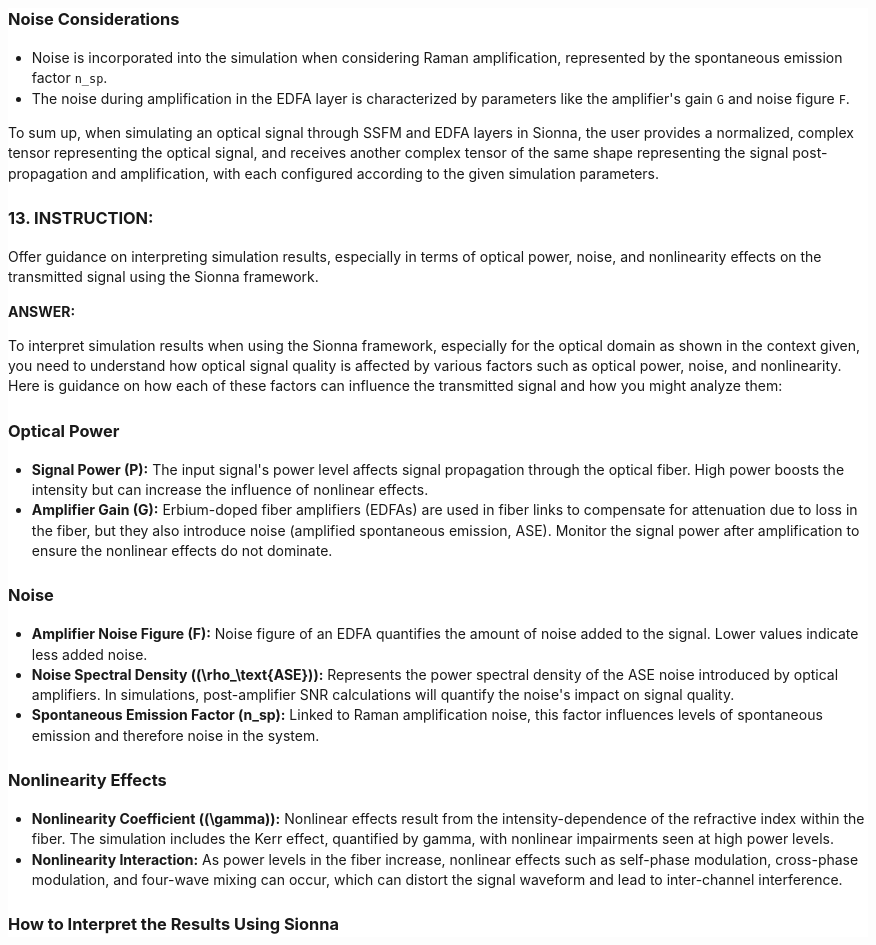### Noise Considerations

- Noise is incorporated into the simulation when considering Raman amplification, represented by the spontaneous emission factor `n_sp`.
- The noise during amplification in the EDFA layer is characterized by parameters like the amplifier's gain `G` and noise figure `F`.

To sum up, when simulating an optical signal through SSFM and EDFA layers in Sionna, the user provides a normalized, complex tensor representing the optical signal, and receives another complex tensor of the same shape representing the signal post-propagation and amplification, with each configured according to the given simulation parameters.

### 13. INSTRUCTION:
Offer guidance on interpreting simulation results, especially in terms of optical power, noise, and nonlinearity effects on the transmitted signal using the Sionna framework.

**ANSWER:**

To interpret simulation results when using the Sionna framework, especially for the optical domain as shown in the context given, you need to understand how optical signal quality is affected by various factors such as optical power, noise, and nonlinearity. Here is guidance on how each of these factors can influence the transmitted signal and how you might analyze them:

### Optical Power
- **Signal Power (P):** The input signal's power level affects signal propagation through the optical fiber. High power boosts the intensity but can increase the influence of nonlinear effects.
- **Amplifier Gain (G):** Erbium-doped fiber amplifiers (EDFAs) are used in fiber links to compensate for attenuation due to loss in the fiber, but they also introduce noise (amplified spontaneous emission, ASE). Monitor the signal power after amplification to ensure the nonlinear effects do not dominate.

### Noise

- **Amplifier Noise Figure (F):** Noise figure of an EDFA quantifies the amount of noise added to the signal. Lower values indicate less added noise.
- **Noise Spectral Density (\(\rho_\text{ASE}\)):** Represents the power spectral density of the ASE noise introduced by optical amplifiers. In simulations, post-amplifier SNR calculations will quantify the noise's impact on signal quality.
- **Spontaneous Emission Factor (n_sp):** Linked to Raman amplification noise, this factor influences levels of spontaneous emission and therefore noise in the system.

### Nonlinearity Effects

- **Nonlinearity Coefficient (\(\gamma\)):** Nonlinear effects result from the intensity-dependence of the refractive index within the fiber. The simulation includes the Kerr effect, quantified by gamma, with nonlinear impairments seen at high power levels.
- **Nonlinearity Interaction:** As power levels in the fiber increase, nonlinear effects such as self-phase modulation, cross-phase modulation, and four-wave mixing can occur, which can distort the signal waveform and lead to inter-channel interference.

### How to Interpret the Results Using Sionna
